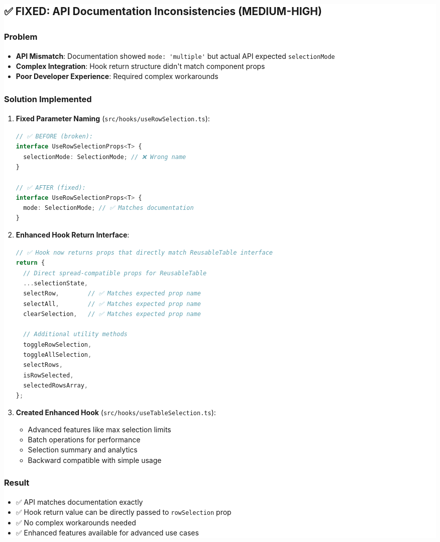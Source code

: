 
## ✅ FIXED: API Documentation Inconsistencies (MEDIUM-HIGH)

### Problem
- **API Mismatch**: Documentation showed `mode: 'multiple'` but actual API expected `selectionMode`
- **Complex Integration**: Hook return structure didn't match component props
- **Poor Developer Experience**: Required complex workarounds

### Solution Implemented
1. **Fixed Parameter Naming** (`src/hooks/useRowSelection.ts`):
   ```typescript
   // ✅ BEFORE (broken):
   interface UseRowSelectionProps<T> {
     selectionMode: SelectionMode; // ❌ Wrong name
   }

   // ✅ AFTER (fixed):
   interface UseRowSelectionProps<T> {
     mode: SelectionMode; // ✅ Matches documentation
   }
   ```

2. **Enhanced Hook Return Interface**:
   ```typescript
   // ✅ Hook now returns props that directly match ReusableTable interface
   return {
     // Direct spread-compatible props for ReusableTable
     ...selectionState,
     selectRow,        // ✅ Matches expected prop name
     selectAll,        // ✅ Matches expected prop name
     clearSelection,   // ✅ Matches expected prop name
     
     // Additional utility methods
     toggleRowSelection,
     toggleAllSelection,
     selectRows,
     isRowSelected,
     selectedRowsArray,
   };
   ```

3. **Created Enhanced Hook** (`src/hooks/useTableSelection.ts`):
   - Advanced features like max selection limits
   - Batch operations for performance
   - Selection summary and analytics
   - Backward compatible with simple usage

### Result
- ✅ API matches documentation exactly
- ✅ Hook return value can be directly passed to `rowSelection` prop
- ✅ No complex workarounds needed
- ✅ Enhanced features available for advanced use cases
